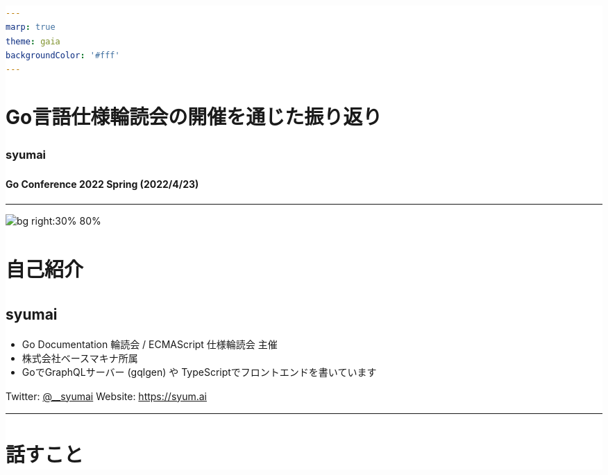 ```yaml
---
marp: true
theme: gaia
backgroundColor: '#fff'
---
```



<style>
  section {
    font-family: "Helvetica Neue", Arial, "Hiragino Kaku Gothic ProN",
      "Hiragino Sans", Meiryo, sans-serif;
    padding: 50px;
  }
</style>

<style scoped>
  section {
    display: flex;
    flex-direction: column;
    justify-content: center;
  }
</style>

# Go言語仕様輪読会の開催を通じた振り返り

### syumai

#### Go Conference 2022 Spring (2022/4/23)

---

![bg right:30% 80%](https://avatars.githubusercontent.com/u/6882878?v=4)

# 自己紹介

## syumai

* Go Documentation 輪読会 / ECMAScript 仕様輪読会 主催
* 株式会社ベースマキナ所属
* GoでGraphQLサーバー (gqlgen) や TypeScriptでフロントエンドを書いています

Twitter: [@__syumai](https://twitter.com/__syumai)
Website: https://syum.ai

---

# 話すこと
